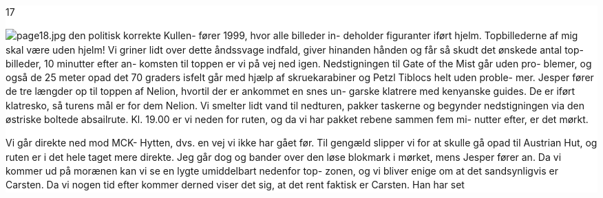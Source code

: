17




![page18.jpg](/2003/DB-2003-2/page18.jpg)
den politisk korrekte Kullen-
fører 1999, hvor alle billeder in-
deholder figuranter iført hjelm.
Topbillederne af mig skal være
uden hjelm! Vi griner lidt over
dette åndssvage indfald, giver
hinanden hånden og får så
skudt det ønskede antal top-
billeder, 10 minutter efter an-
komsten til toppen er vi på vej
ned igen. Nedstigningen til
Gate of the Mist går uden pro-
blemer, og også de 25 meter
opad det 70 graders isfelt går
med hjælp af skruekarabiner og
Petzl Tiblocs helt uden proble-
mer. Jesper fører de tre længder
op til toppen af Nelion, hvortil
der er ankommet en snes un-
garske klatrere med kenyanske
guides. De er iført klatresko, så
turens mål er for dem Nelion. Vi
smelter lidt vand til nedturen,
pakker taskerne og begynder
nedstigningen via den østriske
boltede absailrute. Kl. 19.00 er
vi neden for ruten, og da vi har
pakket rebene sammen fem mi-
nutter efter, er det mørkt.

Vi går direkte ned mod MCK-
Hytten, dvs. en vej vi ikke har
gået før. Til gengæld slipper vi
for at skulle gå opad til
Austrian Hut, og ruten er i det
hele taget mere direkte. Jeg går
dog og bander over den løse
blokmark i mørket, mens Jesper
fører an. Da vi kommer ud på
morænen kan vi se en lygte
umiddelbart nedenfor top-
zonen, og vi bliver enige om at
det sandsynligvis er Carsten.
Da vi nogen tid efter kommer
derned viser det sig, at det rent
faktisk er Carsten. Han har set
